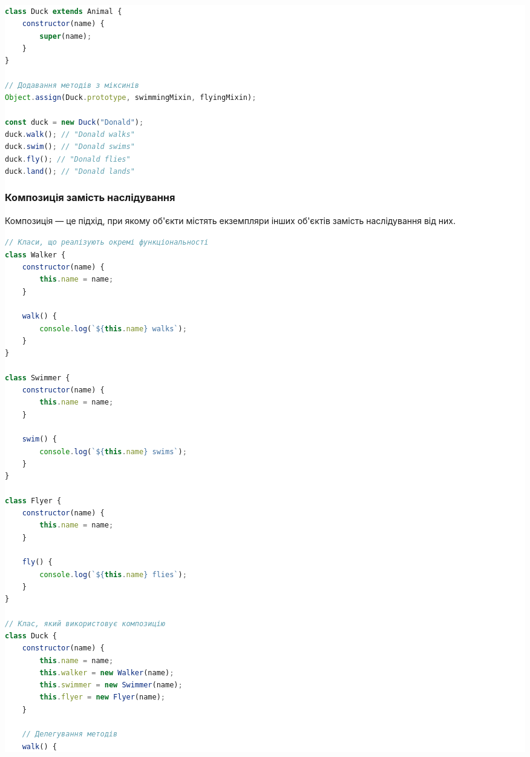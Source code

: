 ```javascript
class Duck extends Animal {
    constructor(name) {
        super(name);
    }
}

// Додавання методів з міксинів
Object.assign(Duck.prototype, swimmingMixin, flyingMixin);

const duck = new Duck("Donald");
duck.walk(); // "Donald walks"
duck.swim(); // "Donald swims"
duck.fly(); // "Donald flies"
duck.land(); // "Donald lands"
```

### Композиція замість наслідування

Композиція — це підхід, при якому об'єкти містять екземпляри інших об'єктів замість наслідування від них.

```javascript
// Класи, що реалізують окремі функціональності
class Walker {
    constructor(name) {
        this.name = name;
    }

    walk() {
        console.log(`${this.name} walks`);
    }
}

class Swimmer {
    constructor(name) {
        this.name = name;
    }

    swim() {
        console.log(`${this.name} swims`);
    }
}

class Flyer {
    constructor(name) {
        this.name = name;
    }

    fly() {
        console.log(`${this.name} flies`);
    }
}

// Клас, який використовує композицію
class Duck {
    constructor(name) {
        this.name = name;
        this.walker = new Walker(name);
        this.swimmer = new Swimmer(name);
        this.flyer = new Flyer(name);
    }

    // Делегування методів
    walk() {
```